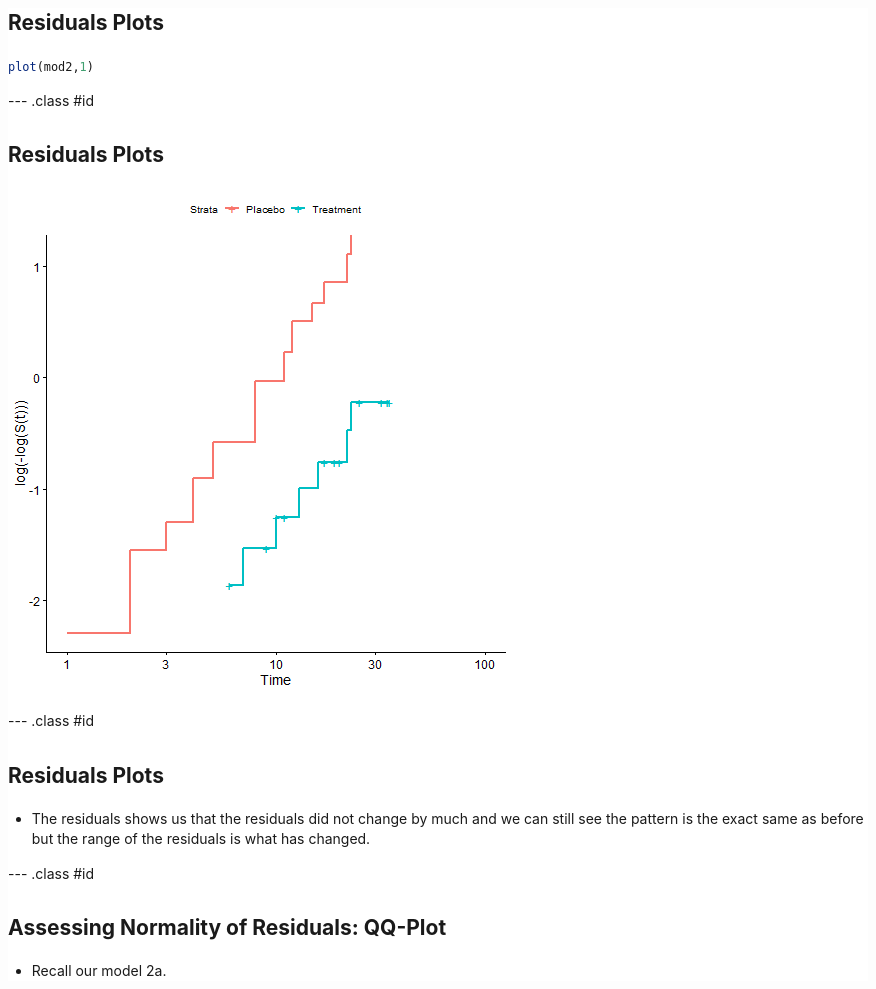 
## Residuals Plots


```r
plot(mod2,1)
```


--- .class #id

## Residuals Plots

![plot of chunk unnamed-chunk-7](figure/unnamed-chunk-7-1.png)

--- .class #id

## Residuals Plots

- The residuals shows us that the residuals did not change by much and we can still see the pattern is the exact same as before but the range of the residuals is what has changed. 


--- .class #id

## Assessing Normality of Residuals: QQ-Plot

- Recall our model 2a. 
